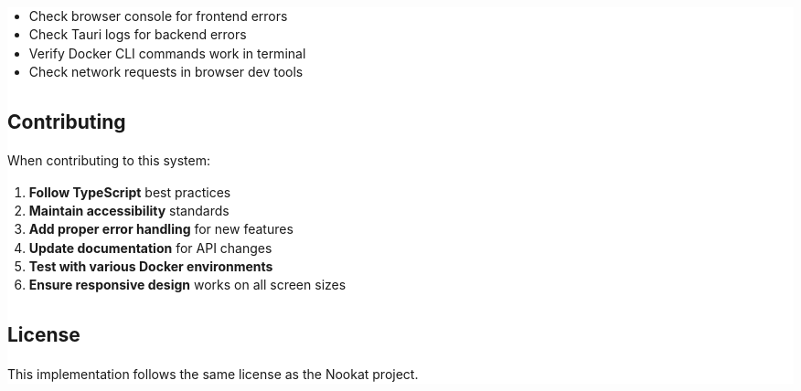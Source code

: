 - Check browser console for frontend errors
- Check Tauri logs for backend errors
- Verify Docker CLI commands work in terminal
- Check network requests in browser dev tools

## Contributing

When contributing to this system:

1. **Follow TypeScript** best practices
2. **Maintain accessibility** standards
3. **Add proper error handling** for new features
4. **Update documentation** for API changes
5. **Test with various Docker environments**
6. **Ensure responsive design** works on all screen sizes

## License

This implementation follows the same license as the Nookat project.
